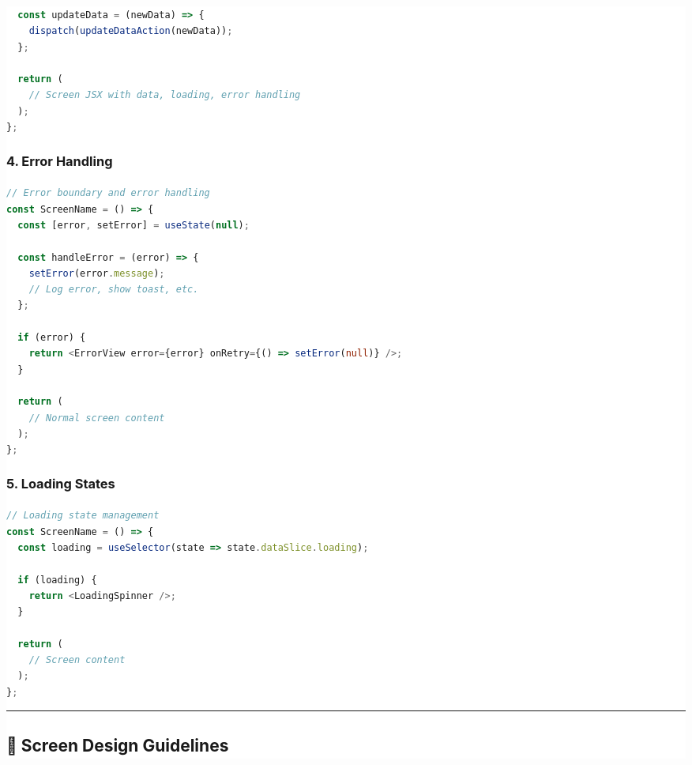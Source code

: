 ```typescript
  const updateData = (newData) => {
    dispatch(updateDataAction(newData));
  };

  return (
    // Screen JSX with data, loading, error handling
  );
};
```

### 4. Error Handling
```typescript
// Error boundary and error handling
const ScreenName = () => {
  const [error, setError] = useState(null);

  const handleError = (error) => {
    setError(error.message);
    // Log error, show toast, etc.
  };

  if (error) {
    return <ErrorView error={error} onRetry={() => setError(null)} />;
  }

  return (
    // Normal screen content
  );
};
```

### 5. Loading States
```typescript
// Loading state management
const ScreenName = () => {
  const loading = useSelector(state => state.dataSlice.loading);

  if (loading) {
    return <LoadingSpinner />;
  }

  return (
    // Screen content
  );
};
```

---

## 🎨 Screen Design Guidelines
